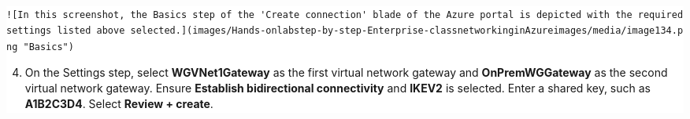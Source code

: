     ![In this screenshot, the Basics step of the 'Create connection' blade of the Azure portal is depicted with the required settings listed above selected.](images/Hands-onlabstep-by-step-Enterprise-classnetworkinginAzureimages/media/image134.png "Basics")

4.  On the Settings step, select **WGVNet1Gateway** as the first virtual network gateway and **OnPremWGGateway** as the second virtual network gateway. Ensure **Establish bidirectional connectivity** and **IKEV2** is selected. Enter a shared key, such as **A1B2C3D4**. Select **Review + create**.
